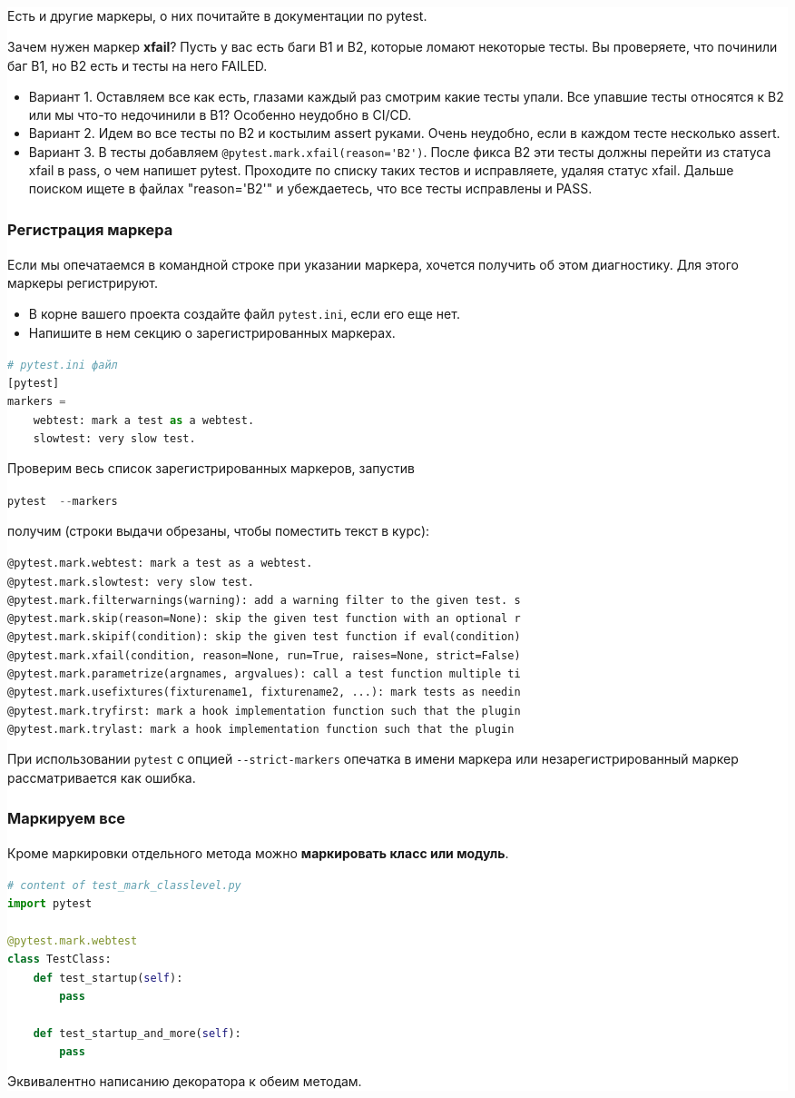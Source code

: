 Есть и другие маркеры, о них почитайте в документации по pytest.

Зачем нужен маркер **xfail**? Пусть у вас есть баги В1 и В2, которые ломают некоторые тесты. Вы проверяете, что починили баг В1, но В2 есть и тесты на него FAILED.

* Вариант 1. Оставляем все как есть, глазами каждый раз смотрим какие тесты упали. Все упавшие тесты относятся к В2 или мы что-то недочинили в В1? Особенно неудобно в CI/CD.
* Вариант 2. Идем во все тесты по В2 и костылим assert руками. Очень неудобно, если в каждом тесте несколько assert.
* Вариант 3. В тесты добавляем `@pytest.mark.xfail(reason='B2')`. После фикса В2 эти тесты должны перейти из статуса xfail в pass, о чем напишет pytest. Проходите по списку таких тестов и исправляете, удаляя статус xfail. Дальше поиском ищете в файлах "reason='B2'" и убеждаетесь, что все тесты исправлены и PASS.                        


### Регистрация маркера

Если мы опечатаемся в командной строке при указании маркера, хочется получить об этом диагностику. Для этого маркеры регистрируют. 

* В корне вашего проекта создайте файл `pytest.ini`, если его еще нет.
* Напишите в нем секцию о зарегистрированных маркерах.

```python
# pytest.ini файл
[pytest]
markers =
    webtest: mark a test as a webtest.
    slowtest: very slow test.
```
Проверим весь список зарегистрированных маркеров, запустив

```python
pytest  --markers
```
получим (строки выдачи обрезаны, чтобы поместить текст в курс):
```
@pytest.mark.webtest: mark a test as a webtest.
@pytest.mark.slowtest: very slow test.
@pytest.mark.filterwarnings(warning): add a warning filter to the given test. s
@pytest.mark.skip(reason=None): skip the given test function with an optional r
@pytest.mark.skipif(condition): skip the given test function if eval(condition)
@pytest.mark.xfail(condition, reason=None, run=True, raises=None, strict=False)
@pytest.mark.parametrize(argnames, argvalues): call a test function multiple ti
@pytest.mark.usefixtures(fixturename1, fixturename2, ...): mark tests as needin
@pytest.mark.tryfirst: mark a hook implementation function such that the plugin
@pytest.mark.trylast: mark a hook implementation function such that the plugin 
```
При использовании `pytest` с опцией `--strict-markers` опечатка в имени маркера или незарегистрированный маркер рассматривается как ошибка.

### Маркируем все

Кроме маркировки отдельного метода можно **маркировать класс или модуль**.

```python
# content of test_mark_classlevel.py
import pytest

@pytest.mark.webtest
class TestClass:
    def test_startup(self):
        pass

    def test_startup_and_more(self):
        pass
```
Эквивалентно написанию декоратора к обеим методам.
